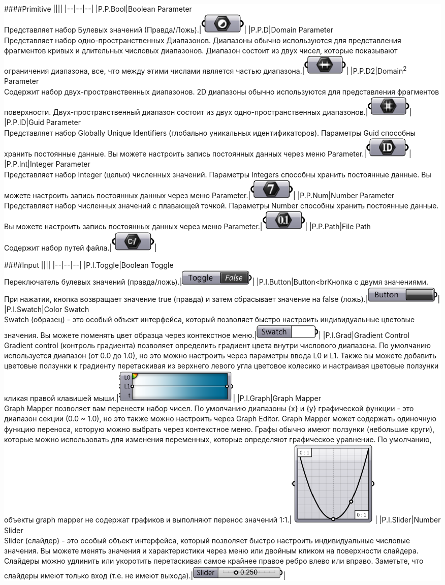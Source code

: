 ####Primitive
||||
|--|--|--|
|<a name="PPBool"></a>P.P.Bool|Boolean Parameter<br>Представляет набор Булевых значений (Правда/Ложь).|![IMAGE](images/PPBool.png)|
|<a name="PPD"></a>P.P.D|Domain Parameter<br>Представляет набор одно-пространственных Диапазонов. Диапазоны обычно используются для представления фрагментов кривых и длительных числовых диапазонов. Диапазон состоит из двух чисел, которые показывают ограничения диапазона, все, что между этими числами является частью диапазона.|![IMAGE](images/PPD.png)|
|<a name="PPD2"></a>P.P.D2|Domain<sup>2</sup> Parameter<br>Содержит набор двух-пространственных диапазонов. 2D диапазоны обычно используются для представления фрагментов поверхности. Двух-пространственный диапазон состоит из двух одно-пространственных диапазонов.|![IMAGE](images/PPD2.png)|
|<a name="PPID"></a>P.P.ID|Guid Parameter<br>Представляет набор Globally Unique Identifiers (глобально уникальных идентификаторов). Параметры Guid способны хранить постоянные данные. Вы можете настроить запись постоянных данных через меню Parameter.|![IMAGE](images/PPID.png)|
|<a name="PPInt"></a>P.P.Int|Integer Parameter<br>Представляет набор Integer (целых) численных значений. Параметры Integers способны хранить постоянные данные. Вы можете настроить запись постоянных данных через меню Parameter.|![IMAGE](images/PPInt.png)|
|<a name="PPNum"></a>P.P.Num|Number Parameter<br>Представляет набор численных значений с плавающей точкой. Параметры Number способны хранить постоянные данные. Вы можете настроить запись постоянных данных через меню Parameter.|![IMAGE](images/PPNum.png)|
|<a name="PPPath"></a>P.P.Path|File Path<br>Содержит набор путей файла.|![IMAGE](images/PPPath.png)|

####Input
||||
|--|--|--|
|<a name="PIToggle"></a>P.I.Toggle|Boolean Toggle<br>Переключатель булевых значений (правда/ложь).|![IMAGE](images/PIToggle.png)|
|<a name="PIButton"></a>P.I.Button|Button<brКнопка с двумя значениями. При нажатии, кнопка возвращает значение true (правда) и затем сбрасывает значение на false (ложь).|![IMAGE](images/PIButton.png)|
|<a name="PISwatch"></a>P.I.Swatch|Color Swatch<br>Swatch (образец) - это особый объект интерфейса, который позволяет быстро настроить индивидуальные цветовые значения. Вы можете поменять цвет образца через контекстное меню.|![IMAGE](images/PISwatch.png)|
|<a name="PIGrad"></a>P.I.Grad|Gradient Control<br>Gradient control (контроль градиента) позволяет определить градиент цвета внутри числового диапазона. По умолчанию используется диапазон (от 0.0 до 1.0), но это можно настроить через параметры ввода L0 и L1. Также вы можете добавить цветовые ползунки к градиенту перетаскивая из верхнего левого угла цветовое колесико и настраивая цветовые ползунки кликая правой клавишей мыши.|![IMAGE](images/PIGrad.png)|
|<a name="PIGraph"></a>P.I.Graph|Graph Mapper<br>Graph Mapper позволяет вам перенести набор чисел. По умолчанию диапазоны {x} и {y} графической функции - это диапазон секции (0.0 ~ 1.0), но это также можно настроить через Graph Editor. Graph Mapper может содержать одиночную функцию переноса, которую можно выбрать через контекстное меню. Графы обычно имеют ползунки (небольшие круги), которые можно использовать для изменения переменных, которые определяют графическое уравнение. По умолчанию, объекты graph mapper не содержат графиков и выполняют перенос значений 1:1.|![IMAGE](images/PIGraph.png)|
|<a name="PISlider"></a>P.I.Slider|Number Slider<br>Slider (слайдер) - это особый объект интерфейса, который позволяет быстро настроить индивидуальные числовые значения. Вы можете менять значения и характеристики через меню или двойным кликом на поверхности слайдера. Слайдеры можно удлинить или укоротить перетаскивая самое крайнее правое ребро влево или вправо. Заметьте, что слайдеры имеют только вход (т.е. не имеют выхода).|![IMAGE](images/PISlider.png)|
